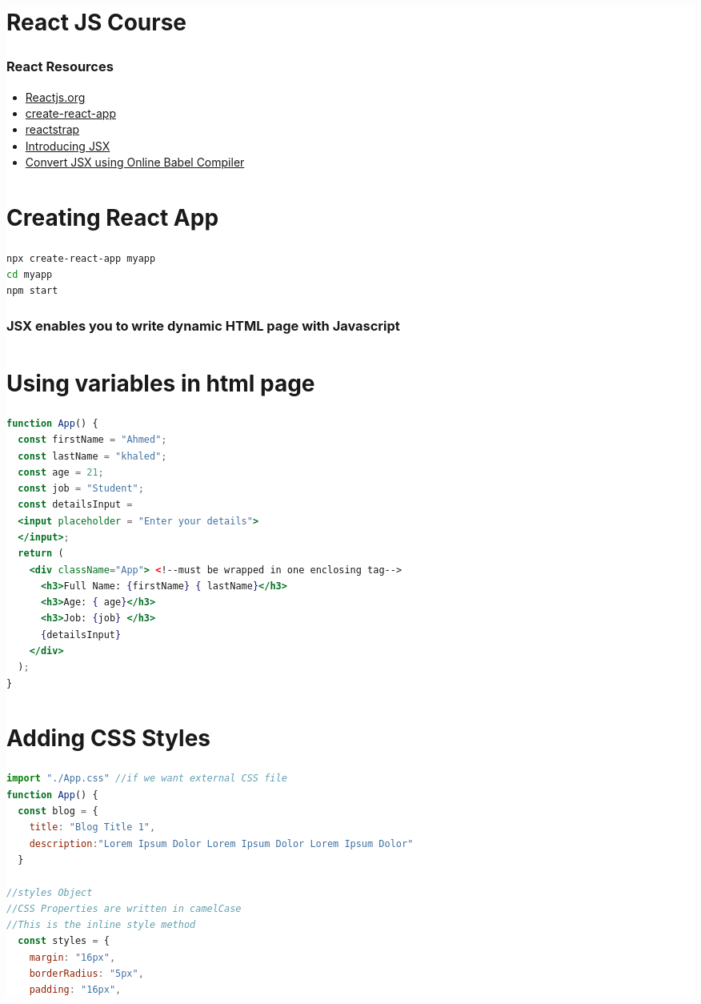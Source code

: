 # React JS Course

### React Resources

- [Reactjs.org](https://reactjs.org/)
- [create-react-app](https://github.com/facebook/create-react-app)
- [reactstrap](https://reactstrap.github.io/)
- [Introducing JSX](https://reactjs.org/docs/introducing-jsx.html)
- [Convert JSX using Online Babel Compiler](https://babeljs.io/repl/#?presets=react&code_lz=GYVwdgxgLglg9mABACwKYBt1wBQEpEDeAUIogE6pQhlIA8AJjAG4B8AEhlogO5xnr0AhLQD0jVgG4iAXyJA)

# Creating React App

```bash
npx create-react-app myapp
cd myapp
npm start
```

### JSX enables you to write dynamic HTML page with Javascript

# Using variables in html page

```jsx
function App() {
  const firstName = "Ahmed";
  const lastName = "khaled";
  const age = 21;
  const job = "Student";
  const detailsInput = 
  <input placeholder = "Enter your details">
  </input>;
  return (
    <div className="App"> <!--must be wrapped in one enclosing tag-->
      <h3>Full Name: {firstName} { lastName}</h3>
      <h3>Age: { age}</h3>
      <h3>Job: {job} </h3>
      {detailsInput}
    </div>
  );
}
```

# Adding CSS Styles

```jsx
import "./App.css" //if we want external CSS file
function App() {
  const blog = {
    title: "Blog Title 1",
    description:"Lorem Ipsum Dolor Lorem Ipsum Dolor Lorem Ipsum Dolor"
  }

//styles Object
//CSS Properties are written in camelCase
//This is the inline style method
  const styles = {
    margin: "16px",
    borderRadius: "5px",
    padding: "16px",
```